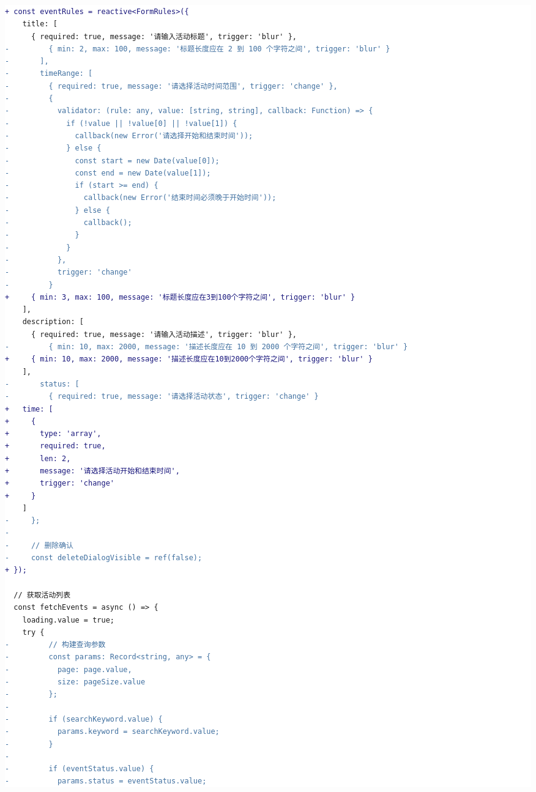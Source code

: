 ```diff
+ const eventRules = reactive<FormRules>({
    title: [
      { required: true, message: '请输入活动标题', trigger: 'blur' },
-         { min: 2, max: 100, message: '标题长度应在 2 到 100 个字符之间', trigger: 'blur' }
-       ],
-       timeRange: [
-         { required: true, message: '请选择活动时间范围', trigger: 'change' },
-         { 
-           validator: (rule: any, value: [string, string], callback: Function) => {
-             if (!value || !value[0] || !value[1]) {
-               callback(new Error('请选择开始和结束时间'));
-             } else {
-               const start = new Date(value[0]);
-               const end = new Date(value[1]);
-               if (start >= end) {
-                 callback(new Error('结束时间必须晚于开始时间'));
-               } else {
-                 callback();
-               }
-             }
-           }, 
-           trigger: 'change' 
-         }
+     { min: 3, max: 100, message: '标题长度应在3到100个字符之间', trigger: 'blur' }
    ],
    description: [
      { required: true, message: '请输入活动描述', trigger: 'blur' },
-         { min: 10, max: 2000, message: '描述长度应在 10 到 2000 个字符之间', trigger: 'blur' }
+     { min: 10, max: 2000, message: '描述长度应在10到2000个字符之间', trigger: 'blur' }
    ],
-       status: [
-         { required: true, message: '请选择活动状态', trigger: 'change' }
+   time: [
+     { 
+       type: 'array', 
+       required: true, 
+       len: 2, 
+       message: '请选择活动开始和结束时间', 
+       trigger: 'change' 
+     }
    ]
-     };
-     
-     // 删除确认
-     const deleteDialogVisible = ref(false);
+ });
  
  // 获取活动列表
  const fetchEvents = async () => {
    loading.value = true;
    try {
-         // 构建查询参数
-         const params: Record<string, any> = {
-           page: page.value,
-           size: pageSize.value
-         };
-         
-         if (searchKeyword.value) {
-           params.keyword = searchKeyword.value;
-         }
-         
-         if (eventStatus.value) {
-           params.status = eventStatus.value;
```